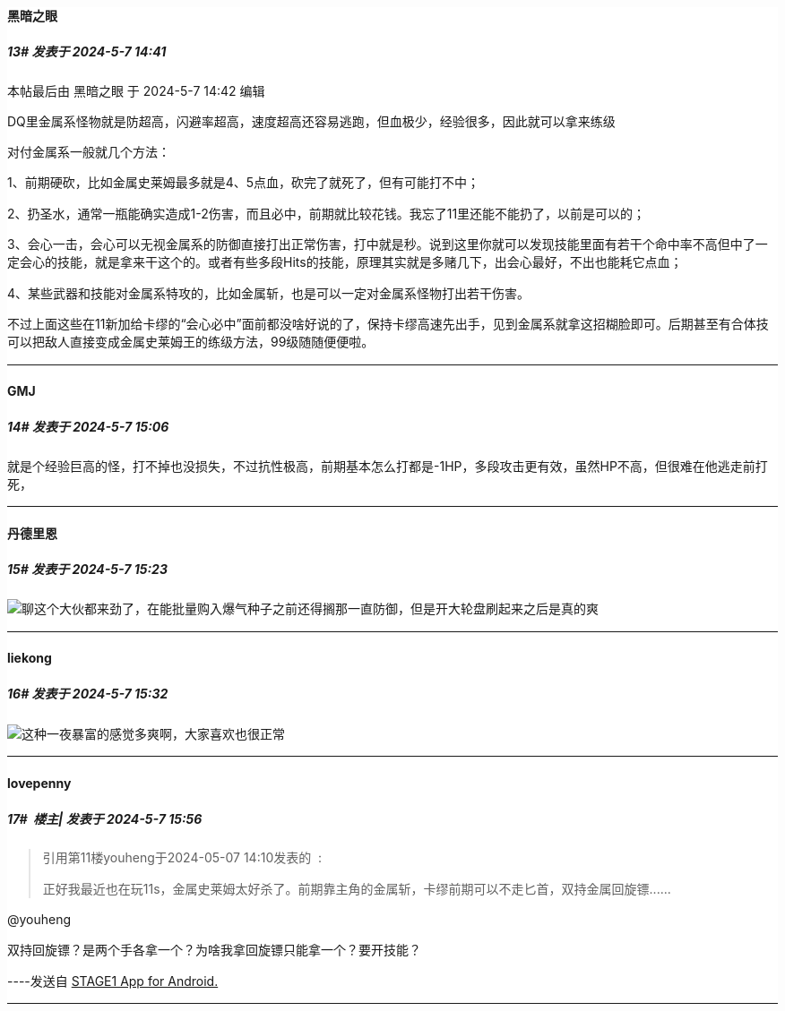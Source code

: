 ####  黑暗之眼  
##### 13#       发表于 2024-5-7 14:41

 本帖最后由 黑暗之眼 于 2024-5-7 14:42 编辑 

DQ里金属系怪物就是防超高，闪避率超高，速度超高还容易逃跑，但血极少，经验很多，因此就可以拿来练级

对付金属系一般就几个方法：

1、前期硬砍，比如金属史莱姆最多就是4、5点血，砍完了就死了，但有可能打不中；

2、扔圣水，通常一瓶能确实造成1-2伤害，而且必中，前期就比较花钱。我忘了11里还能不能扔了，以前是可以的；

3、会心一击，会心可以无视金属系的防御直接打出正常伤害，打中就是秒。说到这里你就可以发现技能里面有若干个命中率不高但中了一定会心的技能，就是拿来干这个的。或者有些多段Hits的技能，原理其实就是多赌几下，出会心最好，不出也能耗它点血；

4、某些武器和技能对金属系特攻的，比如金属斩，也是可以一定对金属系怪物打出若干伤害。

不过上面这些在11新加给卡缪的“会心必中”面前都没啥好说的了，保持卡缪高速先出手，见到金属系就拿这招糊脸即可。后期甚至有合体技可以把敌人直接变成金属史莱姆王的练级方法，99级随随便便啦。

*****

####  GMJ  
##### 14#       发表于 2024-5-7 15:06

就是个经验巨高的怪，打不掉也没损失，不过抗性极高，前期基本怎么打都是-1HP，多段攻击更有效，虽然HP不高，但很难在他逃走前打死，

*****

####  丹德里恩  
##### 15#       发表于 2024-5-7 15:23

<img src="https://static.saraba1st.com/image/smiley/face2017/067.png" referrerpolicy="no-referrer">聊这个大伙都来劲了，在能批量购入爆气种子之前还得搁那一直防御，但是开大轮盘刷起来之后是真的爽

*****

####  liekong  
##### 16#       发表于 2024-5-7 15:32

<img src="https://static.saraba1st.com/image/smiley/face2017/066.png" referrerpolicy="no-referrer">这种一夜暴富的感觉多爽啊，大家喜欢也很正常

*****

####  lovepenny  
##### 17#         楼主| 发表于 2024-5-7 15:56

<blockquote>引用第11楼youheng于2024-05-07 14:10发表的  :

正好我最近也在玩11s，金属史莱姆太好杀了。前期靠主角的金属斩，卡缪前期可以不走匕首，双持金属回旋镖......</blockquote>
@youheng

双持回旋镖？是两个手各拿一个？为啥我拿回旋镖只能拿一个？要开技能？

----发送自 [STAGE1 App for Android.](http://stage1.5j4m.com/?1.37)

*****
